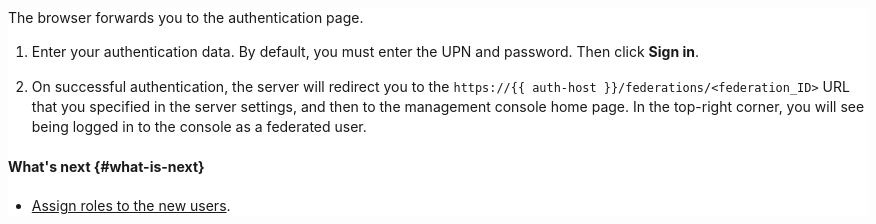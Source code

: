    The browser forwards you to the authentication page.

1. Enter your authentication data. By default, you must enter the UPN and password. Then click **Sign in**.

1. On successful authentication, the server will redirect you to the `https://{{ auth-host }}/federations/<federation_ID>` URL that you specified in the server settings, and then to the management console home page. In the top-right corner, you will see being logged in to the console as a federated user.

#### What's next {#what-is-next}

* [Assign roles to the new users](../../../iam/operations/roles/grant.md#access-to-federated-user).
